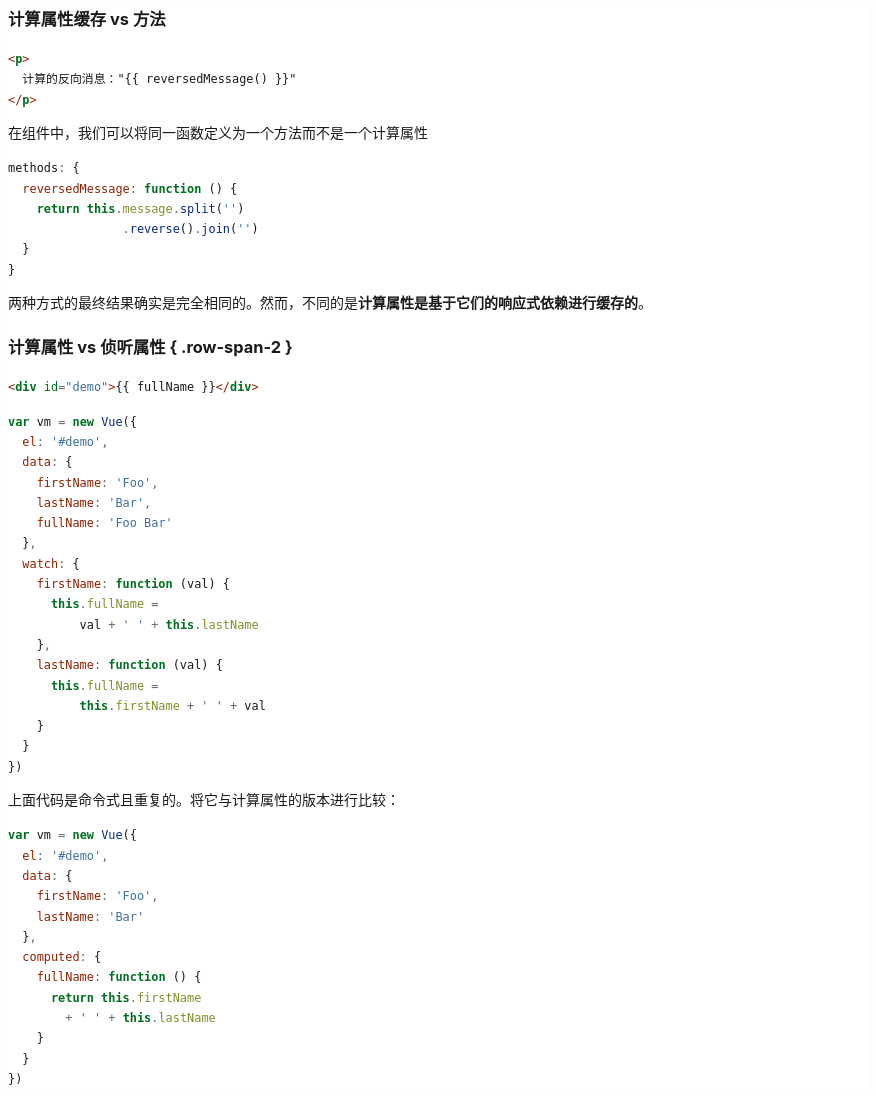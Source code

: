 ### 计算属性缓存 vs 方法

```html
<p>
  计算的反向消息："{{ reversedMessage() }}"
</p>
```

在组件中，我们可以将同一函数定义为一个方法而不是一个计算属性

```js
methods: {
  reversedMessage: function () {
    return this.message.split('')
                .reverse().join('')
  }
}
```

两种方式的最终结果确实是完全相同的。然而，不同的是**计算属性是基于它们的响应式依赖进行缓存的**。

### 计算属性 vs 侦听属性  { .row-span-2 }

```html
<div id="demo">{{ fullName }}</div>
```

```js
var vm = new Vue({
  el: '#demo',
  data: {
    firstName: 'Foo',
    lastName: 'Bar',
    fullName: 'Foo Bar'
  },
  watch: {
    firstName: function (val) {
      this.fullName = 
          val + ' ' + this.lastName
    },
    lastName: function (val) {
      this.fullName =
          this.firstName + ' ' + val
    }
  }
})
```

上面代码是命令式且重复的。将它与计算属性的版本进行比较：

```js
var vm = new Vue({
  el: '#demo',
  data: {
    firstName: 'Foo',
    lastName: 'Bar'
  },
  computed: {
    fullName: function () {
      return this.firstName 
        + ' ' + this.lastName
    }
  }
})
```
